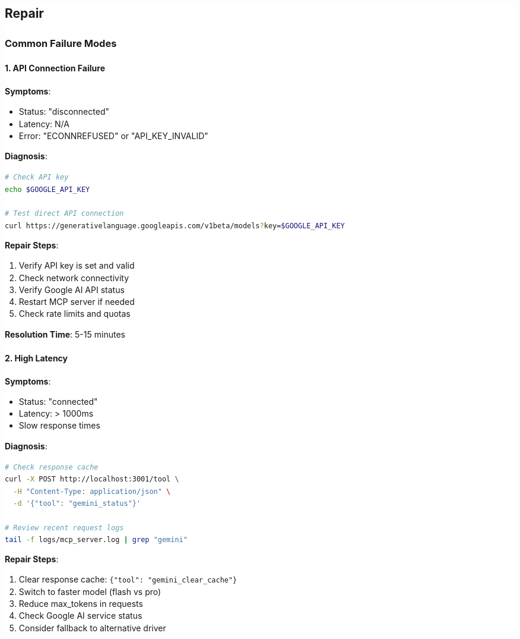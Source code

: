 ## Repair

### Common Failure Modes

#### 1. API Connection Failure

**Symptoms**:
- Status: "disconnected"
- Latency: N/A
- Error: "ECONNREFUSED" or "API_KEY_INVALID"

**Diagnosis**:
```bash
# Check API key
echo $GOOGLE_API_KEY

# Test direct API connection
curl https://generativelanguage.googleapis.com/v1beta/models?key=$GOOGLE_API_KEY
```

**Repair Steps**:
1. Verify API key is set and valid
2. Check network connectivity
3. Verify Google AI API status
4. Restart MCP server if needed
5. Check rate limits and quotas

**Resolution Time**: 5-15 minutes

#### 2. High Latency

**Symptoms**:
- Status: "connected"
- Latency: > 1000ms
- Slow response times

**Diagnosis**:
```bash
# Check response cache
curl -X POST http://localhost:3001/tool \
  -H "Content-Type: application/json" \
  -d '{"tool": "gemini_status"}'

# Review recent request logs
tail -f logs/mcp_server.log | grep "gemini"
```

**Repair Steps**:
1. Clear response cache: `{"tool": "gemini_clear_cache"}`
2. Switch to faster model (flash vs pro)
3. Reduce max_tokens in requests
4. Check Google AI service status
5. Consider fallback to alternative driver
